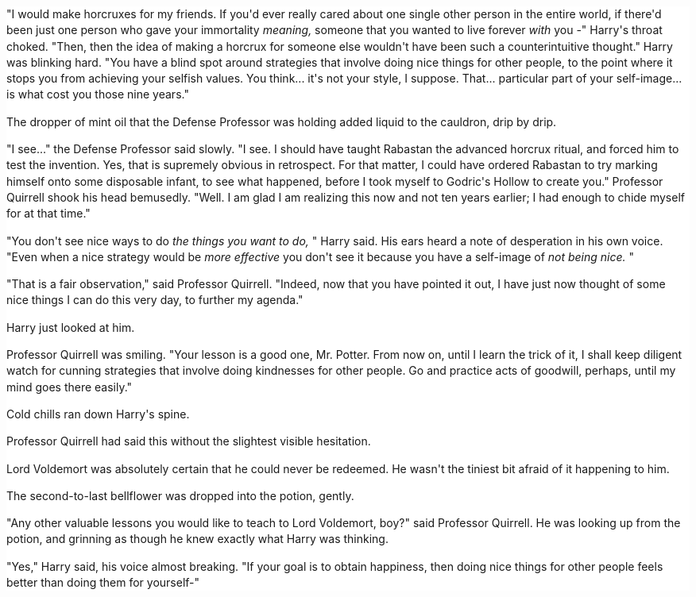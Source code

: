 "I would make horcruxes for my friends. If you'd ever really cared about
one single other person in the entire world, if there'd been just one
person who gave your immortality *meaning,* someone that you wanted to
live forever *with* you -" Harry's throat choked. "Then, then the idea
of making a horcrux for someone else wouldn't have been such a
counterintuitive thought." Harry was blinking hard. "You have a blind
spot around strategies that involve doing nice things for other people,
to the point where it stops you from achieving your selfish values. You
think... it's not your style, I suppose. That... particular part of your
self-image... is what cost you those nine years."

The dropper of mint oil that the Defense Professor was holding added
liquid to the cauldron, drip by drip.

"I see..." the Defense Professor said slowly. "I see. I should have
taught Rabastan the advanced horcrux ritual, and forced him to test the
invention. Yes, that is supremely obvious in retrospect. For that
matter, I could have ordered Rabastan to try marking himself onto some
disposable infant, to see what happened, before I took myself to
Godric's Hollow to create you." Professor Quirrell shook his head
bemusedly. "Well. I am glad I am realizing this now and not ten years
earlier; I had enough to chide myself for at that time."

"You don't see nice ways to do *the things you want to do,* " Harry
said. His ears heard a note of desperation in his own voice. "Even when
a nice strategy would be *more effective* you don't see it because you
have a self-image of *not being nice.* "

"That is a fair observation," said Professor Quirrell. "Indeed, now that
you have pointed it out, I have just now thought of some nice things I
can do this very day, to further my agenda."

Harry just looked at him.

Professor Quirrell was smiling. "Your lesson is a good one, Mr. Potter.
From now on, until I learn the trick of it, I shall keep diligent watch
for cunning strategies that involve doing kindnesses for other people.
Go and practice acts of goodwill, perhaps, until my mind goes there
easily."

Cold chills ran down Harry's spine.

Professor Quirrell had said this without the slightest visible
hesitation.

Lord Voldemort was absolutely certain that he could never be redeemed.
He wasn't the tiniest bit afraid of it happening to him.

The second-to-last bellflower was dropped into the potion, gently.

"Any other valuable lessons you would like to teach to Lord Voldemort,
boy?" said Professor Quirrell. He was looking up from the potion, and
grinning as though he knew exactly what Harry was thinking.

"Yes," Harry said, his voice almost breaking. "If your goal is to obtain
happiness, then doing nice things for other people feels better than
doing them for yourself-"
